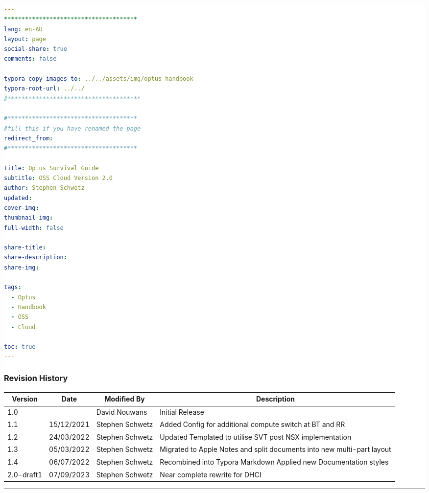 ```yaml
---
**************************************
lang: en-AU
layout: page
social-share: true
comments: false

typora-copy-images-to: ../../assets/img/optus-handbook
typora-root-url: ../../
#**************************************

#*************************************
#fill this if you have renamed the page
redirect_from:
#*************************************

title: Optus Survival Guide
subtitle: OSS Cloud Version 2.0
author: Stephen Schwetz
updated: 
cover-img: 
thumbnail-img: 
full-width: false

share-title: 
share-description: 
share-img: 

tags:
  - Optus 
  - Handbook
  - OSS
  - Cloud

toc: true
---
```


### Revision History

| **Version** | **Date**   | **Modified By** | **Description**                                              |
| ----------- | ---------- | --------------- | ------------------------------------------------------------ |
| 1.0         |            | David Nouwans   | Initial Release                                              |
| 1.1         | 15/12/2021 | Stephen Schwetz | Added Config for additional compute switch at BT and RR      |
| 1.2         | 24/03/2022 | Stephen Schwetz | Updated Templated to utilise SVT post NSX implementation     |
| 1.3         | 05/03/2022 | Stephen Schwetz | Migrated to Apple Notes and split documents into new multi-part layout |
| 1.4         | 06/07/2022 | Stephen Schwetz | Recombined into Typora Markdown Applied new Documentation styles |
| 2.0-draft1  | 07/09/2023 | Stephen Schwetz | Near complete rewrite for DHCI                               |

---